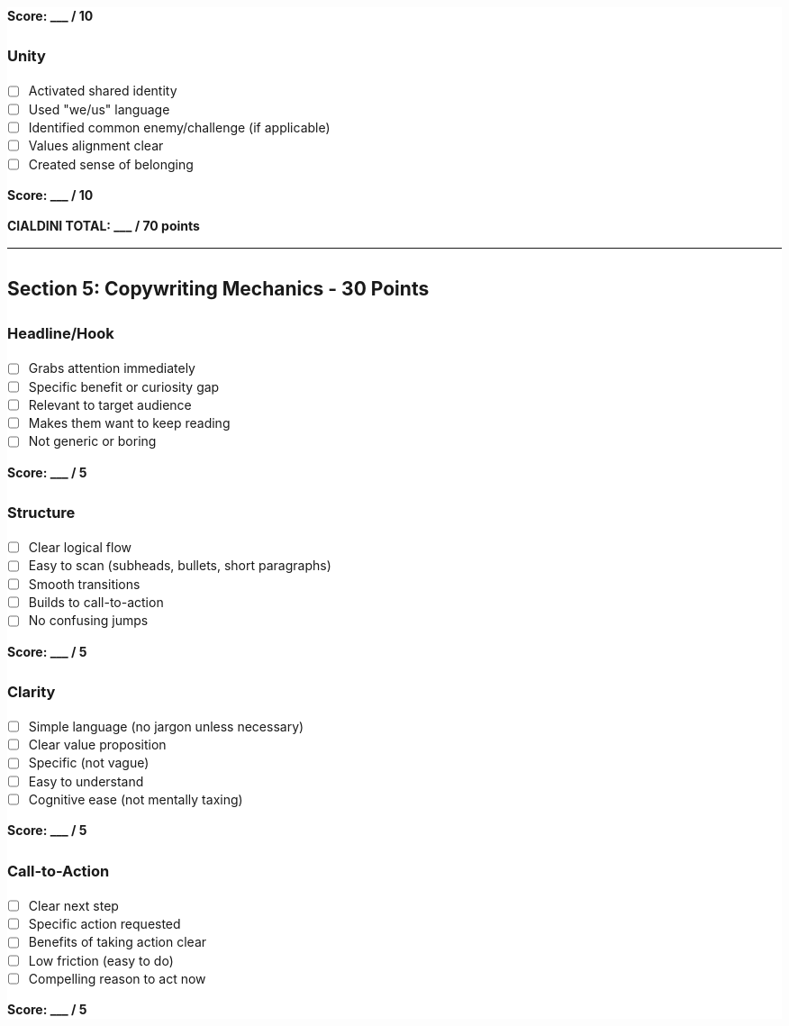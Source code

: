 **Score: ___ / 10**

### Unity
- [ ] Activated shared identity
- [ ] Used "we/us" language
- [ ] Identified common enemy/challenge (if applicable)
- [ ] Values alignment clear
- [ ] Created sense of belonging

**Score: ___ / 10**

**CIALDINI TOTAL: ___ / 70 points**

---

## Section 5: Copywriting Mechanics - 30 Points

### Headline/Hook
- [ ] Grabs attention immediately
- [ ] Specific benefit or curiosity gap
- [ ] Relevant to target audience
- [ ] Makes them want to keep reading
- [ ] Not generic or boring

**Score: ___ / 5**

### Structure
- [ ] Clear logical flow
- [ ] Easy to scan (subheads, bullets, short paragraphs)
- [ ] Smooth transitions
- [ ] Builds to call-to-action
- [ ] No confusing jumps

**Score: ___ / 5**

### Clarity
- [ ] Simple language (no jargon unless necessary)
- [ ] Clear value proposition
- [ ] Specific (not vague)
- [ ] Easy to understand
- [ ] Cognitive ease (not mentally taxing)

**Score: ___ / 5**

### Call-to-Action
- [ ] Clear next step
- [ ] Specific action requested
- [ ] Benefits of taking action clear
- [ ] Low friction (easy to do)
- [ ] Compelling reason to act now

**Score: ___ / 5**
